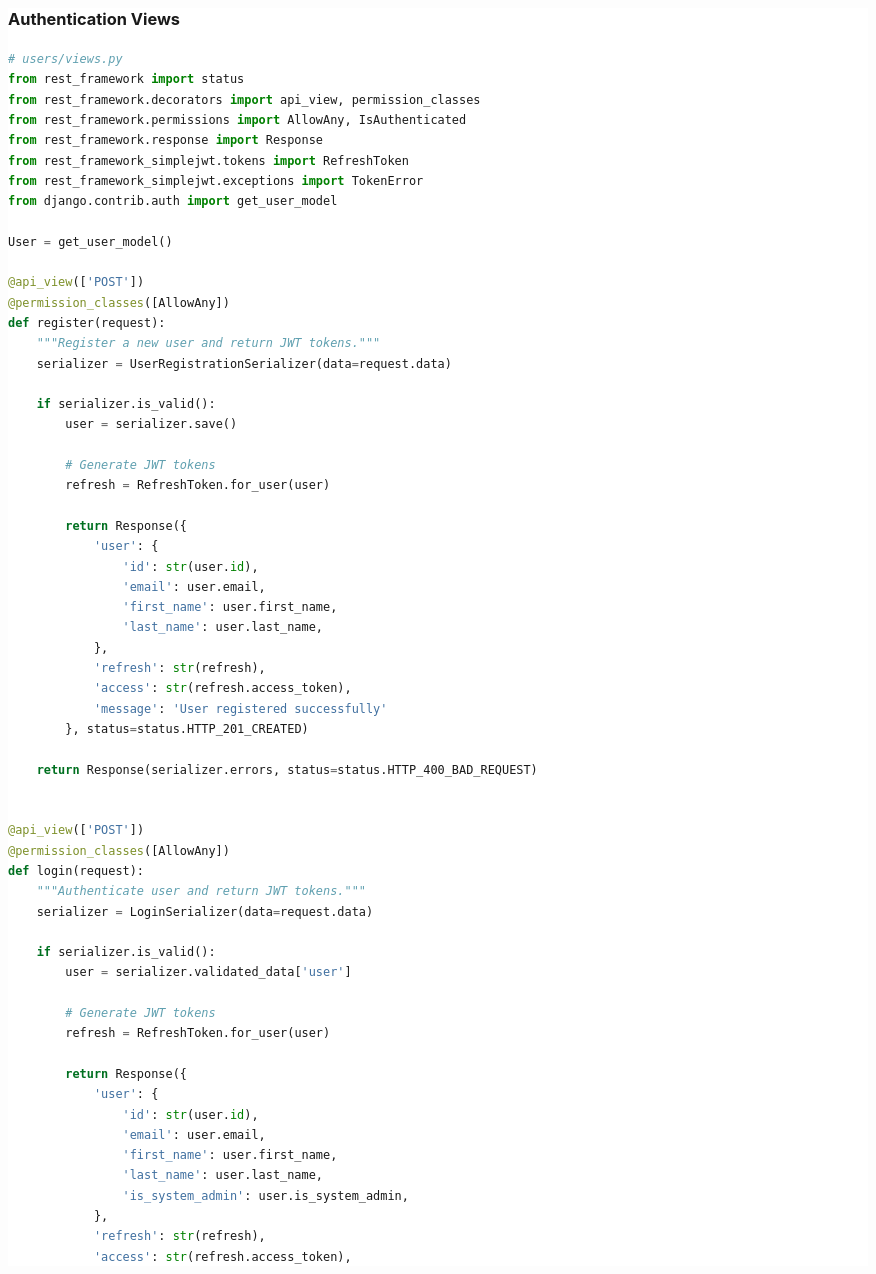 ### Authentication Views

```python
# users/views.py
from rest_framework import status
from rest_framework.decorators import api_view, permission_classes
from rest_framework.permissions import AllowAny, IsAuthenticated
from rest_framework.response import Response
from rest_framework_simplejwt.tokens import RefreshToken
from rest_framework_simplejwt.exceptions import TokenError
from django.contrib.auth import get_user_model

User = get_user_model()

@api_view(['POST'])
@permission_classes([AllowAny])
def register(request):
    """Register a new user and return JWT tokens."""
    serializer = UserRegistrationSerializer(data=request.data)
    
    if serializer.is_valid():
        user = serializer.save()
        
        # Generate JWT tokens
        refresh = RefreshToken.for_user(user)
        
        return Response({
            'user': {
                'id': str(user.id),
                'email': user.email,
                'first_name': user.first_name,
                'last_name': user.last_name,
            },
            'refresh': str(refresh),
            'access': str(refresh.access_token),
            'message': 'User registered successfully'
        }, status=status.HTTP_201_CREATED)
    
    return Response(serializer.errors, status=status.HTTP_400_BAD_REQUEST)


@api_view(['POST'])
@permission_classes([AllowAny])
def login(request):
    """Authenticate user and return JWT tokens."""
    serializer = LoginSerializer(data=request.data)
    
    if serializer.is_valid():
        user = serializer.validated_data['user']
        
        # Generate JWT tokens
        refresh = RefreshToken.for_user(user)
        
        return Response({
            'user': {
                'id': str(user.id),
                'email': user.email,
                'first_name': user.first_name,
                'last_name': user.last_name,
                'is_system_admin': user.is_system_admin,
            },
            'refresh': str(refresh),
            'access': str(refresh.access_token),
```
